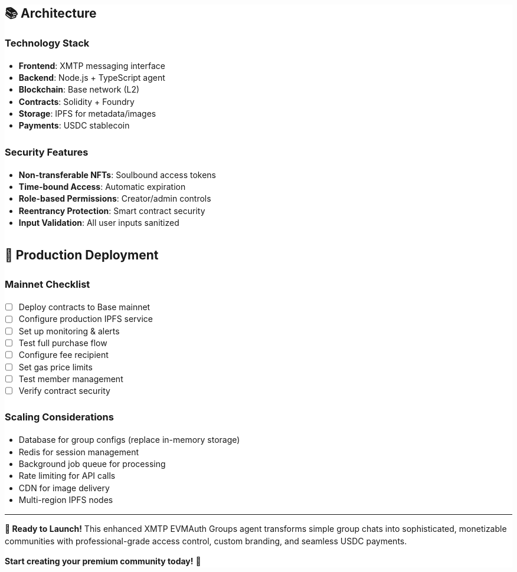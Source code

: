 ## 📚 Architecture

### **Technology Stack**

- **Frontend**: XMTP messaging interface
- **Backend**: Node.js + TypeScript agent
- **Blockchain**: Base network (L2)
- **Contracts**: Solidity + Foundry
- **Storage**: IPFS for metadata/images
- **Payments**: USDC stablecoin

### **Security Features**

- **Non-transferable NFTs**: Soulbound access tokens
- **Time-bound Access**: Automatic expiration
- **Role-based Permissions**: Creator/admin controls
- **Reentrancy Protection**: Smart contract security
- **Input Validation**: All user inputs sanitized

## 🎉 Production Deployment

### **Mainnet Checklist**

- [ ] Deploy contracts to Base mainnet
- [ ] Configure production IPFS service
- [ ] Set up monitoring & alerts
- [ ] Test full purchase flow
- [ ] Configure fee recipient
- [ ] Set gas price limits
- [ ] Test member management
- [ ] Verify contract security

### **Scaling Considerations**

- Database for group configs (replace in-memory storage)
- Redis for session management
- Background job queue for processing
- Rate limiting for API calls
- CDN for image delivery
- Multi-region IPFS nodes

---

**🚀 Ready to Launch!** This enhanced XMTP EVMAuth Groups agent transforms simple group chats into sophisticated, monetizable communities with professional-grade access control, custom branding, and seamless USDC payments.

**Start creating your premium community today!** 🎯
